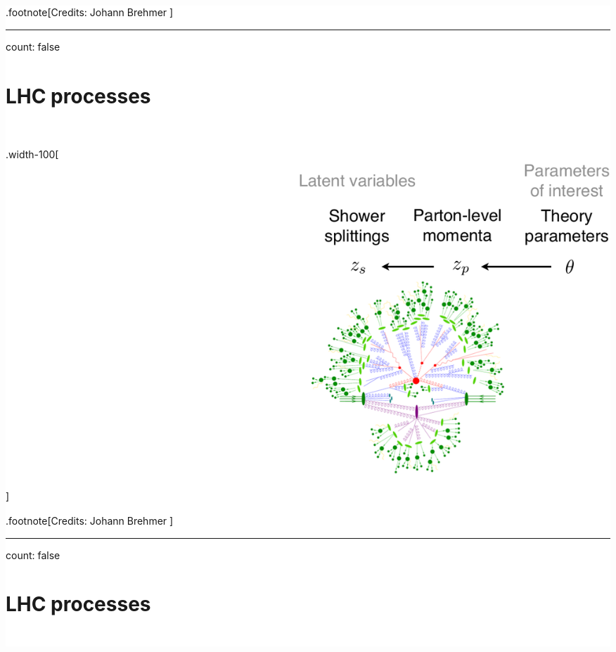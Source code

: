 .footnote[Credits:
Johann Brehmer
]

---

count: false

# LHC processes

<br>

.width-100[![](figures/process2.png)]

.footnote[Credits:
Johann Brehmer
]

---

count: false

# LHC processes

<br>
